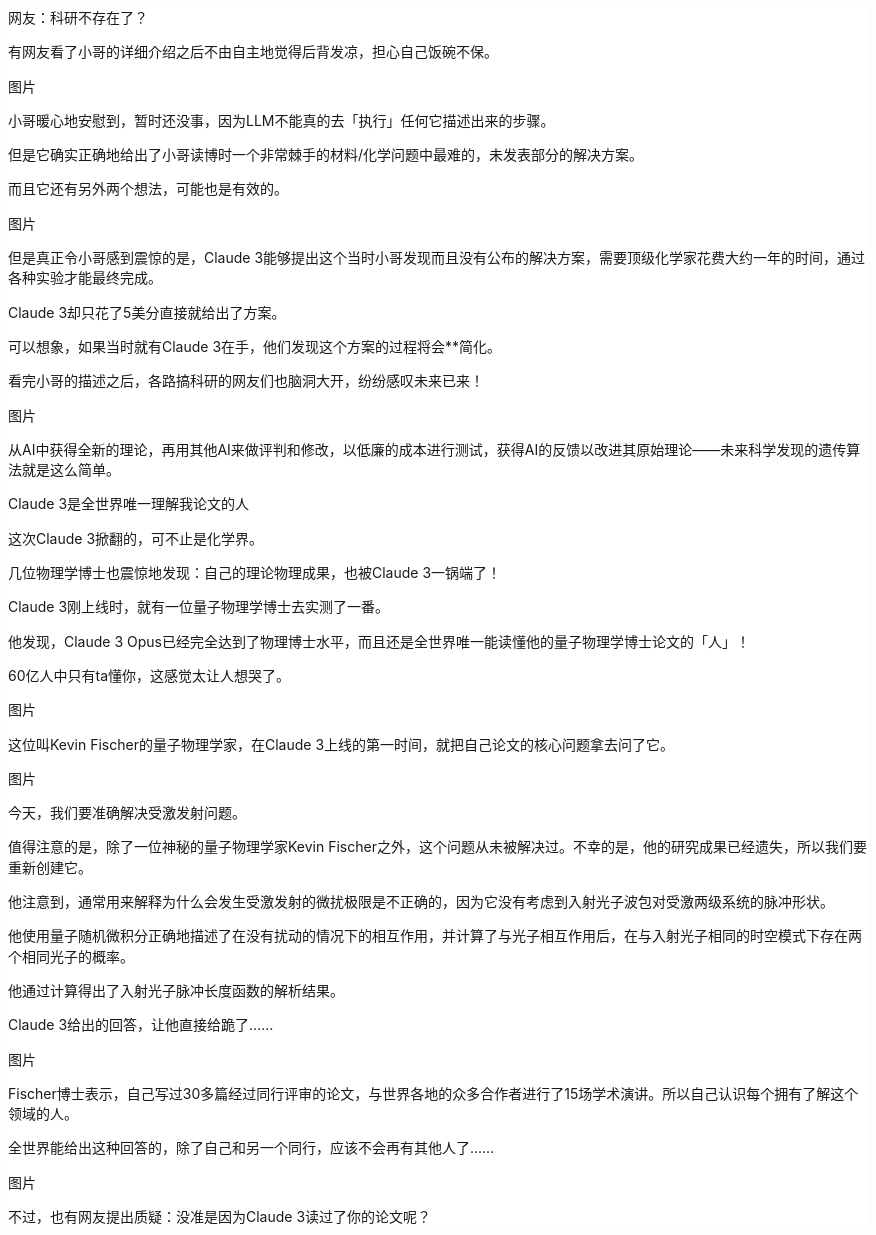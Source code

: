 网友：科研不存在了？

有网友看了小哥的详细介绍之后不由自主地觉得后背发凉，担心自己饭碗不保。

图片

小哥暖心地安慰到，暂时还没事，因为LLM不能真的去「执行」任何它描述出来的步骤。

但是它确实正确地给出了小哥读博时一个非常棘手的材料/化学问题中最难的，未发表部分的解决方案。

而且它还有另外两个想法，可能也是有效的。

图片

但是真正令小哥感到震惊的是，Claude 3能够提出这个当时小哥发现而且没有公布的解决方案，需要顶级化学家花费大约一年的时间，通过各种实验才能最终完成。

Claude 3却只花了5美分直接就给出了方案。

可以想象，如果当时就有Claude 3在手，他们发现这个方案的过程将会**简化。

看完小哥的描述之后，各路搞科研的网友们也脑洞大开，纷纷感叹未来已来！

图片

从AI中获得全新的理论，再用其他AI来做评判和修改，以低廉的成本进行测试，获得AI的反馈以改进其原始理论——未来科学发现的遗传算法就是这么简单。

Claude 3是全世界唯一理解我论文的人

这次Claude 3掀翻的，可不止是化学界。

几位物理学博士也震惊地发现：自己的理论物理成果，也被Claude 3一锅端了！

Claude 3刚上线时，就有一位量子物理学博士去实测了一番。

他发现，Claude 3 Opus已经完全达到了物理博士水平，而且还是全世界唯一能读懂他的量子物理学博士论文的「人」！

60亿人中只有ta懂你，这感觉太让人想哭了。

图片

这位叫Kevin Fischer的量子物理学家，在Claude 3上线的第一时间，就把自己论文的核心问题拿去问了它。

图片

今天，我们要准确解决受激发射问题。

值得注意的是，除了一位神秘的量子物理学家Kevin Fischer之外，这个问题从未被解决过。不幸的是，他的研究成果已经遗失，所以我们要重新创建它。

他注意到，通常用来解释为什么会发生受激发射的微扰极限是不正确的，因为它没有考虑到入射光子波包对受激两级系统的脉冲形状。

他使用量子随机微积分正确地描述了在没有扰动的情况下的相互作用，并计算了与光子相互作用后，在与入射光子相同的时空模式下存在两个相同光子的概率。

他通过计算得出了入射光子脉冲长度函数的解析结果。

Claude 3给出的回答，让他直接给跪了……

图片

Fischer博士表示，自己写过30多篇经过同行评审的论文，与世界各地的众多合作者进行了15场学术演讲。所以自己认识每个拥有了解这个领域的人。

全世界能给出这种回答的，除了自己和另一个同行，应该不会再有其他人了……

图片

不过，也有网友提出质疑：没准是因为Claude 3读过了你的论文呢？
